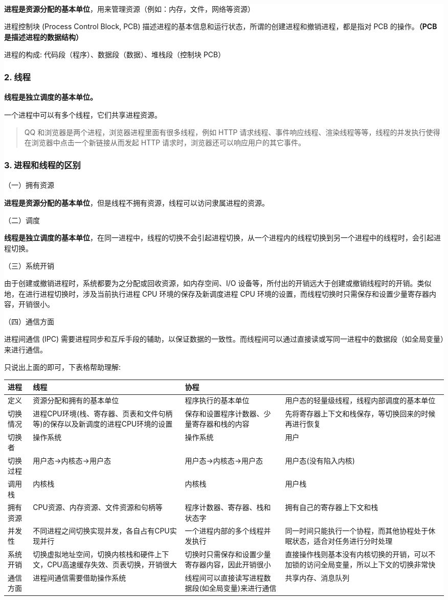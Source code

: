 **进程是资源分配的基本单位**，用来管理资源（例如：内存，文件，网络等资源）

进程控制块 (Process Control Block, PCB) 描述进程的基本信息和运行状态，所谓的创建进程和撤销进程，都是指对 PCB 的操作。**（PCB 是描述进程的数据结构）**

进程的构成: 代码段（程序）、数据段（数据）、堆栈段（控制块 PCB）

### 2. 线程

**线程是独立调度的基本单位。**

一个进程中可以有多个线程，它们共享进程资源。

> QQ 和浏览器是两个进程，浏览器进程里面有很多线程，例如 HTTP 请求线程、事件响应线程、渲染线程等等，线程的并发执行使得在浏览器中点击一个新链接从而发起 HTTP 请求时，浏览器还可以响应用户的其它事件。



### 3. 进程和线程的区别



（一）拥有资源

**进程是资源分配的基本单位**，但是线程不拥有资源，线程可以访问隶属进程的资源。

（二）调度

**线程是独立调度的基本单位**，在同一进程中，线程的切换不会引起进程切换，从一个进程内的线程切换到另一个进程中的线程时，会引起进程切换。

（三）系统开销

由于创建或撤销进程时，系统都要为之分配或回收资源，如内存空间、I/O 设备等，所付出的开销远大于创建或撤销线程时的开销。类似地，在进行进程切换时，涉及当前执行进程 CPU 环境的保存及新调度进程 CPU 环境的设置，而线程切换时只需保存和设置少量寄存器内容，开销很小。

（四）通信方面

进程间通信 (IPC) 需要进程同步和互斥手段的辅助，以保证数据的一致性。而线程间可以通过直接读或写同一进程中的数据段（如全局变量）来进行通信。



只说出上面的即可，下表格帮助理解:

| 进程     | 线程                                                         | 协程                                               |                                                              |
| :------- | :----------------------------------------------------------- | :------------------------------------------------- | ------------------------------------------------------------ |
| 定义     | 资源分配和拥有的基本单位                                     | 程序执行的基本单位                                 | 用户态的轻量级线程，线程内部调度的基本单位                   |
| 切换情况 | 进程CPU环境(栈、寄存器、页表和文件句柄等)的保存以及新调度的进程CPU环境的设置 | 保存和设置程序计数器、少量寄存器和栈的内容         | 先将寄存器上下文和栈保存，等切换回来的时候再进行恢复         |
| 切换者   | 操作系统                                                     | 操作系统                                           | 用户                                                         |
| 切换过程 | 用户态->内核态->用户态                                       | 用户态->内核态->用户态                             | 用户态(没有陷入内核)                                         |
| 调用栈   | 内核栈                                                       | 内核栈                                             | 用户栈                                                       |
| 拥有资源 | CPU资源、内存资源、文件资源和句柄等                          | 程序计数器、寄存器、栈和状态字                     | 拥有自己的寄存器上下文和栈                                   |
| 并发性   | 不同进程之间切换实现并发，各自占有CPU实现并行                | 一个进程内部的多个线程并发执行                     | 同一时间只能执行一个协程，而其他协程处于休眠状态，适合对任务进行分时处理 |
| 系统开销 | 切换虚拟地址空间，切换内核栈和硬件上下文，CPU高速缓存失效、页表切换，开销很大 | 切换时只需保存和设置少量寄存器内容，因此开销很小   | 直接操作栈则基本没有内核切换的开销，可以不加锁的访问全局变量，所以上下文的切换非常快 |
| 通信方面 | 进程间通信需要借助操作系统                                   | 线程间可以直接读写进程数据段(如全局变量)来进行通信 | 共享内存、消息队列                                           |
